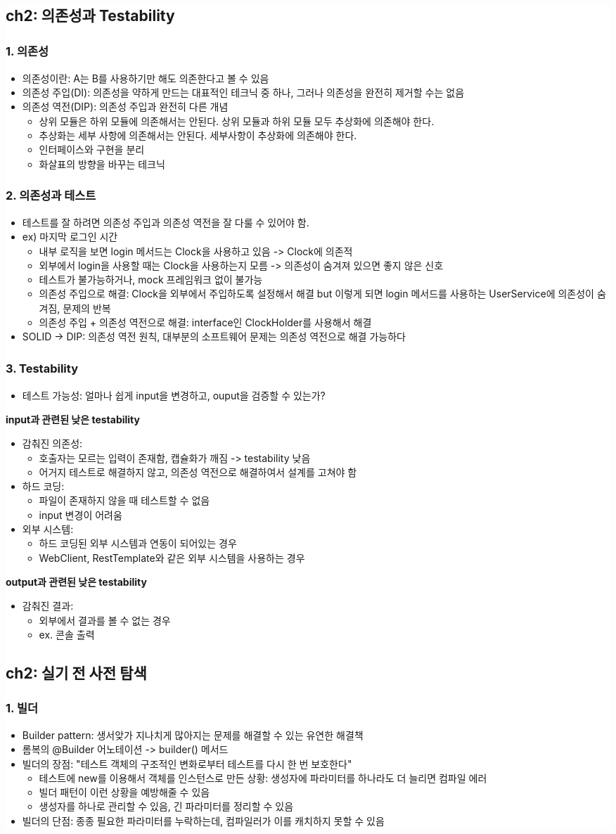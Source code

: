 ## ch2: 의존성과 Testability
### 1. 의존성
- 의존성이란: A는 B를 사용하기만 해도 의존한다고 볼 수 있음
- 의존성 주입(DI): 의존성을 약하게 만드는 대표적인 테크닉 중 하나, 그러나 의존성을 완전히 제거할 수는 없음
- 의존성 역전(DIP): 의존성 주입과 완전히 다른 개념 
  - 상위 모듈은 하위 모듈에 의존해서는 안된다. 상위 모듈과 하위 모듈 모두 추상화에 의존해야 한다.
  - 추상화는 세부 사항에 의존해서는 안된다. 세부사항이 추상화에 의존해야 한다. 
  - 인터페이스와 구현을 분리
  - 화살표의 방향을 바꾸는 테크닉 

### 2. 의존성과 테스트
- 테스트를 잘 하려면 의존성 주입과 의존성 역전을 잘 다룰 수 있어야 함.
- ex) 마지막 로그인 시간
  - 내부 로직을 보면 login 메서드는 Clock을 사용하고 있음 -> Clock에 의존적
  - 외부에서 login을 사용할 때는 Clock을 사용하는지 모름 -> 의존성이 숨겨져 있으면 좋지 않은 신호
  - 테스트가 불가능하거나, mock 프레임워크 없이 불가능
  - 의존성 주입으로 해결: Clock을 외부에서 주입하도록 설정해서 해결 but 이렇게 되면 login 메서드를 사용하는 UserService에 의존성이 숨겨짐, 문제의 반복
  - 의존성 주입 + 의존성 역전으로 해결: interface인 ClockHolder를 사용해서 해결 
- SOLID -> DIP: 의존성 역전 원칙, 대부분의 소프트웨어 문제는 의존성 역전으로 해결 가능하다

### 3. Testability
- 테스트 가능성: 얼마나 쉽게 input을 변경하고, ouput을 검증할 수 있는가?

**input과 관련된 낮은 testability**
- 감춰진 의존성: 
  - 호출자는 모르는 입력이 존재함, 캡슐화가 깨짐 -> testability 낮음
  - 어거지  테스트로 해결하지 않고, 의존성 역전으로 해결하여서 설계를 고쳐야 함
- 하드 코딩: 
  - 파일이 존재하지 않을 때 테스트할 수 없음
  - input 변경이 어려움 
- 외부 시스템: 
  - 하드 코딩된 외부 시스템과 연동이 되어있는 경우
  - WebClient, RestTemplate와 같은 외부 시스템을 사용하는 경우
  
**output과 관련된 낮은 testability**
- 감춰진 결과: 
  - 외부에서 결과를 볼 수 없는 경우 
  - ex. 콘솔 출력 

## ch2: 실기 전 사전 탐색 
### 1. 빌더
- Builder pattern: 생서앚가 지나치게 많아지는 문제를 해결할 수 있는 유연한 해결책 
- 롬복의 @Builder 어노테이션 -> builder() 메서드 
- 빌더의 장점: "테스트 객체의 구조적인 변화로부터 테스트를 다시 한 번 보호한다"
  - 테스트에 new를 이용해서 객체를 인스턴스로 만든 상황: 생성자에 파라미터를 하나라도 더 늘리면 컴파일 에러
  - 빌더 패턴이 이런 상황을 예방해줄 수 있음
  - 생성자를 하나로 관리할 수 있음, 긴 파라미터를 정리할 수 있음
- 빌더의 단점: 종종 필요한 파라미터를 누락하는데, 컴파일러가 이를 캐치하지 못할 수 있음

